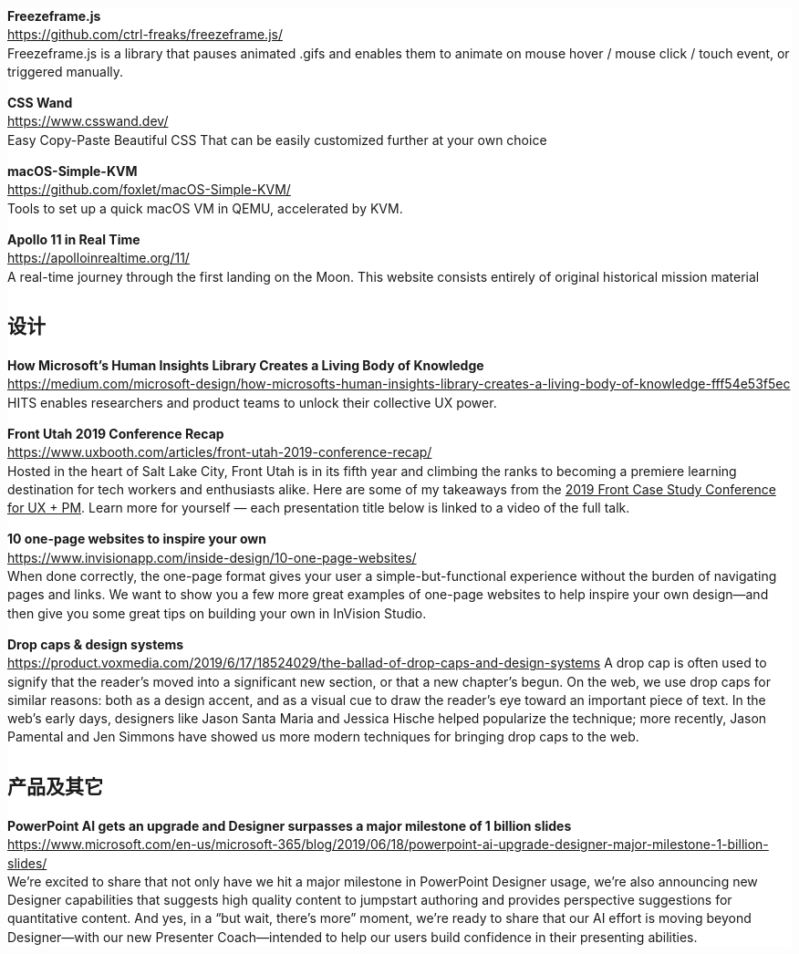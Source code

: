 **Freezeframe.js**  
https://github.com/ctrl-freaks/freezeframe.js/  
Freezeframe.js is a library that pauses animated .gifs and enables them to animate on mouse hover / mouse click / touch event, or triggered manually.

**CSS Wand**  
https://www.csswand.dev/  
Easy Copy-Paste Beautiful CSS That can be easily customized further at your own choice

**macOS-Simple-KVM**  
https://github.com/foxlet/macOS-Simple-KVM/  
Tools to set up a quick macOS VM in QEMU, accelerated by KVM.

**Apollo 11 in Real Time**  
https://apolloinrealtime.org/11/  
A real-time journey through the first landing on the Moon. This website consists entirely of original historical mission material

## 设计

**How Microsoft’s Human Insights Library Creates a Living Body of Knowledge**  
https://medium.com/microsoft-design/how-microsofts-human-insights-library-creates-a-living-body-of-knowledge-fff54e53f5ec  
HITS enables researchers and product teams to unlock their collective UX power.

**Front Utah 2019 Conference Recap**  
https://www.uxbooth.com/articles/front-utah-2019-conference-recap/  
Hosted in the heart of Salt Lake City, Front Utah is in its fifth year and climbing the ranks to becoming a premiere learning destination for tech workers and enthusiasts alike. Here are some of my takeaways from the [2019 Front Case Study Conference for UX + PM](https://www.frontutah.com/conference/). Learn more for yourself — each presentation title below is linked to a video of the full talk.

**10 one-page websites to inspire your own**  
https://www.invisionapp.com/inside-design/10-one-page-websites/  
When done correctly, the one-page format gives your user a simple-but-functional experience without the burden of navigating pages and links. We want to show you a few more great examples of one-page websites to help inspire your own design—and then give you some great tips on building your own in InVision Studio.

**Drop caps & design systems**  
https://product.voxmedia.com/2019/6/17/18524029/the-ballad-of-drop-caps-and-design-systems 
A drop cap is often used to signify that the reader’s moved into a significant new section, or that a new chapter’s begun. On the web, we use drop caps for similar reasons: both as a design accent, and as a visual cue to draw the reader’s eye toward an important piece of text. In the web’s early days, designers like Jason Santa Maria and Jessica Hische helped popularize the technique; more recently, Jason Pamental and Jen Simmons have showed us more modern techniques for bringing drop caps to the web.

## 产品及其它

**PowerPoint AI gets an upgrade and Designer surpasses a major milestone of 1 billion slides**  
https://www.microsoft.com/en-us/microsoft-365/blog/2019/06/18/powerpoint-ai-upgrade-designer-major-milestone-1-billion-slides/  
We’re excited to share that not only have we hit a major milestone in PowerPoint Designer usage, we’re also announcing new Designer capabilities that suggests high quality content to jumpstart authoring and provides perspective suggestions for quantitative content. And yes, in a “but wait, there’s more” moment, we’re ready to share that our AI effort is moving beyond Designer—with our new Presenter Coach—intended to help our users build confidence in their presenting abilities.
